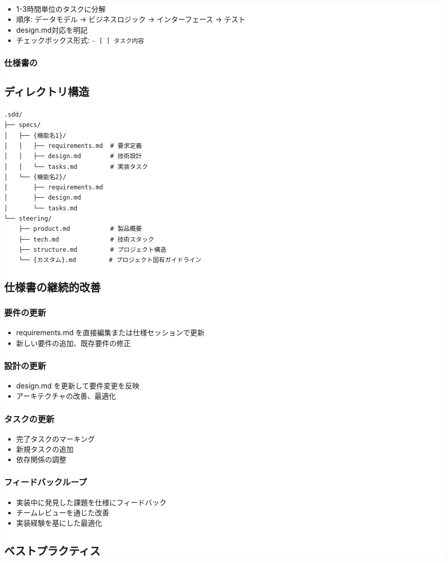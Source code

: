 - 1-3時間単位のタスクに分解
- 順序: データモデル → ビジネスロジック → インターフェース → テスト
- design.md対応を明記
- チェックボックス形式: `- [ ] タスク内容`

### 仕様書の

## ディレクトリ構造

```
.sdd/
├── specs/
│   ├── {機能名1}/
│   │   ├── requirements.md  # 要求定義
│   │   ├── design.md        # 技術設計
│   │   └── tasks.md         # 実装タスク
│   └── {機能名2}/
│       ├── requirements.md
│       ├── design.md
│       └── tasks.md
└── steering/
    ├── product.md           # 製品概要
    ├── tech.md              # 技術スタック
    ├── structure.md         # プロジェクト構造
    └── {カスタム}.md         # プロジェクト固有ガイドライン
```

## 仕様書の継続的改善

### 要件の更新
- requirements.md を直接編集または仕様セッションで更新
- 新しい要件の追加、既存要件の修正

### 設計の更新
- design.md を更新して要件変更を反映
- アーキテクチャの改善、最適化

### タスクの更新
- 完了タスクのマーキング
- 新規タスクの追加
- 依存関係の調整

### フィードバックループ
- 実装中に発見した課題を仕様にフィードバック
- チームレビューを通じた改善
- 実装経験を基にした最適化

## ベストプラクティス
